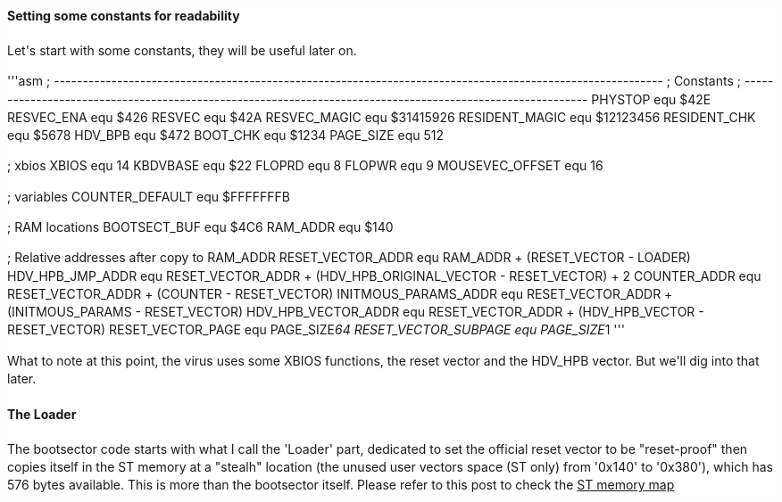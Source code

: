 #### Setting some constants for readability

Let's start with some constants, they will be useful later on.

'''asm
; ----------------------------------------------------------------------------------------------------------
; Constants
; ----------------------------------------------------------------------------------------------------------
PHYSTOP                 equ $42E
RESVEC_ENA              equ $426
RESVEC                  equ $42A
RESVEC_MAGIC            equ $31415926
RESIDENT_MAGIC          equ $12123456
RESIDENT_CHK            equ $5678
HDV_BPB                 equ $472
BOOT_CHK                equ $1234
PAGE_SIZE               equ 512

; xbios
XBIOS                   equ 14
KBDVBASE                equ $22
FLOPRD                  equ 8
FLOPWR                  equ 9
MOUSEVEC_OFFSET         equ 16

; variables
COUNTER_DEFAULT         equ $FFFFFFFB

; RAM locations
BOOTSECT_BUF            equ $4C6
RAM_ADDR                equ $140

; Relative addresses after copy to RAM_ADDR
RESET_VECTOR_ADDR       equ RAM_ADDR + (RESET_VECTOR - LOADER)
HDV_HPB_JMP_ADDR        equ RESET_VECTOR_ADDR + (HDV_HPB_ORIGINAL_VECTOR - RESET_VECTOR) + 2
COUNTER_ADDR            equ RESET_VECTOR_ADDR + (COUNTER - RESET_VECTOR)
INITMOUS_PARAMS_ADDR    equ RESET_VECTOR_ADDR + (INITMOUS_PARAMS - RESET_VECTOR)
HDV_HPB_VECTOR_ADDR     equ RESET_VECTOR_ADDR + (HDV_HPB_VECTOR - RESET_VECTOR)
RESET_VECTOR_PAGE       equ PAGE_SIZE*64
RESET_VECTOR_SUBPAGE    equ PAGE_SIZE*1
'''

What to note at this point, the virus uses some XBIOS functions, the reset vector and the HDV_HPB vector. But we'll dig into that later.

#### The Loader

The bootsector code starts with what I call the 'Loader' part, dedicated to set the official reset vector to be "reset-proof" then copies itself in the ST memory at a "stealh" location (the unused user vectors space (ST only) from '0x140' to '0x380'), which has 576 bytes available. This is more than the bootsector itself. Please refer to this post to check the [ST memory map](/the-atari-stttfalcon-memory-map-en.html)
